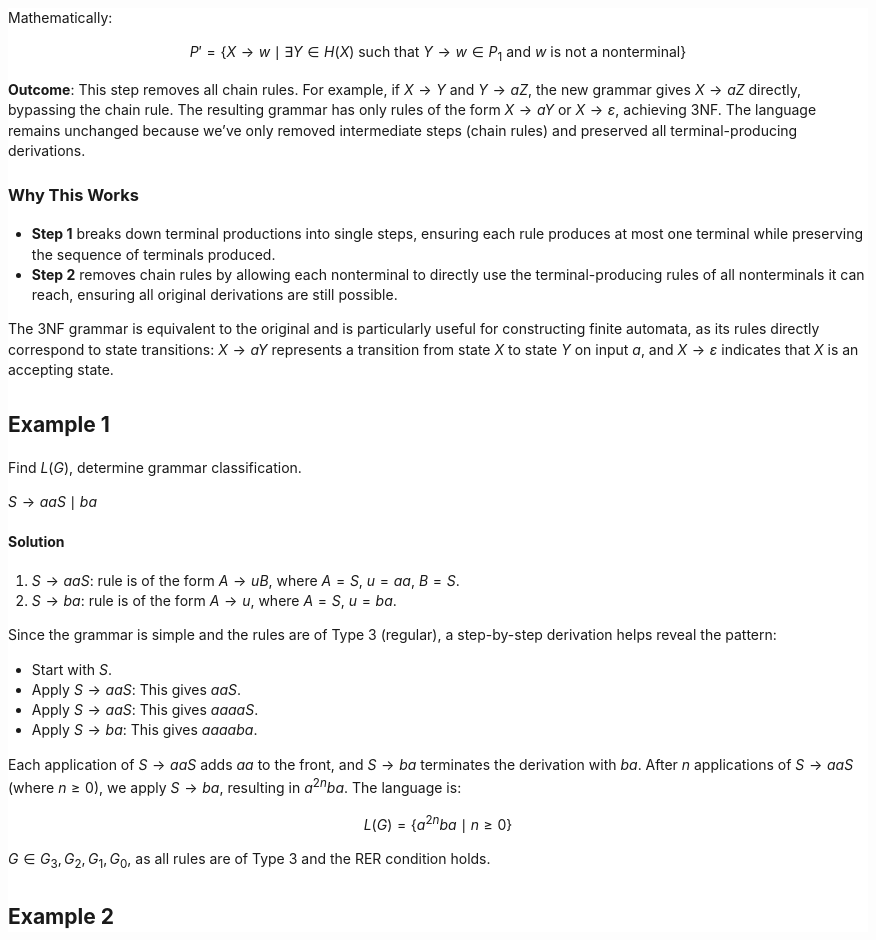   Mathematically:

  $$
  P' = \{ X \to w \mid \exists Y \in H(X) \text{ such that } Y \to w \in P_1 \text{ and } w \text{ is not a nonterminal} \}
  $$

**Outcome**: This step removes all chain rules. For example, if $X \to Y$ and $Y \to a Z$, the new grammar gives $X \to a Z$ directly, bypassing the chain rule. The resulting grammar has only rules of the form $X \to a Y$ or $X \to \varepsilon$, achieving 3NF. The language remains unchanged because we’ve only removed intermediate steps (chain rules) and preserved all terminal-producing derivations.

### Why This Works

- **Step 1** breaks down terminal productions into single steps, ensuring each rule produces at most one terminal while preserving the sequence of terminals produced.
- **Step 2** removes chain rules by allowing each nonterminal to directly use the terminal-producing rules of all nonterminals it can reach, ensuring all original derivations are still possible.

The 3NF grammar is equivalent to the original and is particularly useful for constructing finite automata, as its rules directly correspond to state transitions: $X \to a Y$ represents a transition from state $X$ to state $Y$ on input $a$, and $X \to \varepsilon$ indicates that $X$ is an accepting state.

## Example 1

Find $L(G)$, determine grammar classification.

$S \to aaS \mid ba$

#### Solution

1. $S \to aaS$: rule is of the form $A \to u B$, where $A = S$, $u = aa$, $B = S$.
2. $S \to ba$: rule is of the form $A \to u$, where $A = S$, $u = ba$.

Since the grammar is simple and the rules are of Type 3 (regular), a step-by-step derivation helps reveal the pattern:

- Start with $S$.
- Apply $S \to aaS$: This gives $aaS$.
- Apply $S \to aaS$: This gives $aaaaS$.
- Apply $S \to ba$: This gives $aaaaba$.

Each application of $S \to aaS$ adds $aa$ to the front, and $S \to ba$ terminates the derivation with $ba$. After $n$ applications of $S \to aaS$ (where $n \geq 0$), we apply $S \to ba$, resulting in $a^{2n} ba$. The language is:

$$
L(G) = \{ a^{2n} ba \mid n \geq 0 \}
$$

$G \in G_3, G_2, G_1, G_0$, as all rules are of Type 3 and the RER condition holds.

## Example 2
